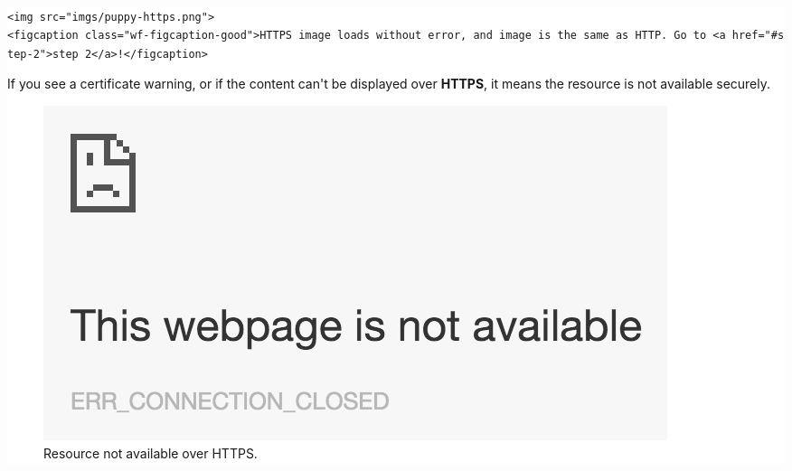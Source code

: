     <img src="imgs/puppy-https.png">
    <figcaption class="wf-figcaption-good">HTTPS image loads without error, and image is the same as HTTP. Go to <a href="#step-2">step 2</a>!</figcaption>
   </figure>
</div>

If you see a certificate warning, or if the content can't be displayed over
**HTTPS**, it means the resource is not available securely.

<div class="mdl-grid">
  <figure class="mdl-cell mdl-cell--6-col">
    <img src="imgs/https-not-available.png">
    <figcaption class="wf-figcaption-bad">Resource not available over HTTPS.</figcaption>
  </figure>
  <figure class="mdl-cell mdl-cell--6-col">